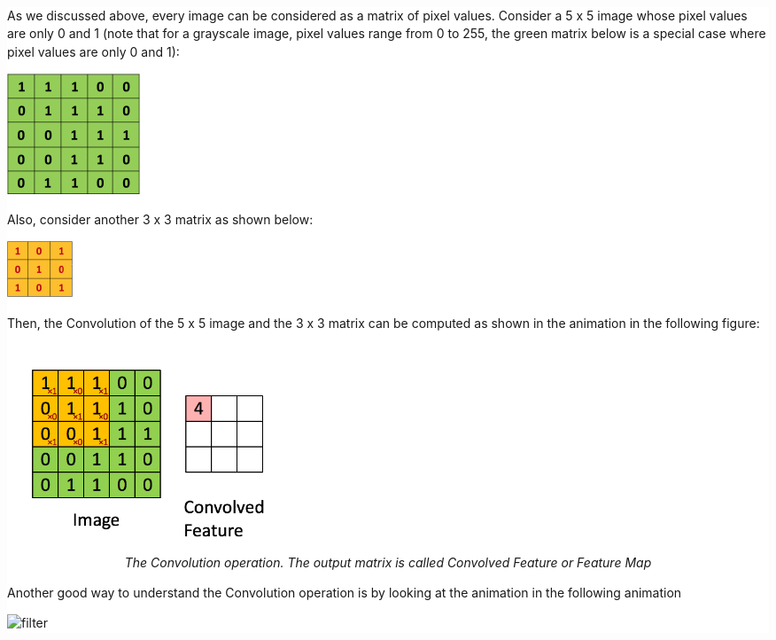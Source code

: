 As we discussed above, every image can be considered as a matrix of pixel values. Consider a 5 x 5 image whose pixel values are only 0 and 1 (note that for a grayscale image, pixel values range from 0 to 255, the green matrix below is a special case where pixel values are only 0 and 1):

![matrix](img\matrix.png)

Also, consider another 3 x 3 matrix as shown below:

![kernel_example](img\kernel_example.png)

Then, the Convolution of the 5 x 5 image and the 3 x 3 matrix can be computed as shown in the animation in the following figure:

<img src="img\cov_example.gif" alt="cov_example" style="zoom:60%;" />

<center><i>The Convolution operation. The output matrix is called Convolved Feature or Feature Map</i></center>

Another good way to understand the Convolution operation is by looking at the animation in the following animation

![filter](img\filter.gif)
